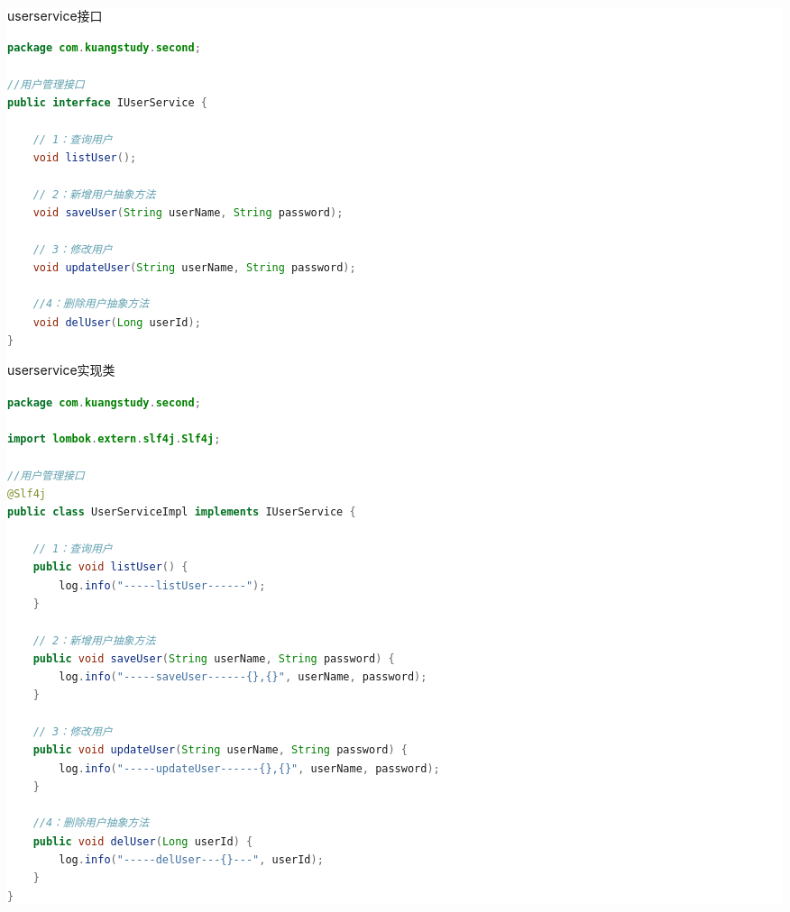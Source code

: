 

userservice接口

```java
package com.kuangstudy.second;

//用户管理接口
public interface IUserService {

    // 1：查询用户
    void listUser();

    // 2：新增用户抽象方法
    void saveUser(String userName, String password);

    // 3：修改用户
    void updateUser(String userName, String password);

    //4：删除用户抽象方法
    void delUser(Long userId);
}
```

userservice实现类

```java
package com.kuangstudy.second;

import lombok.extern.slf4j.Slf4j;

//用户管理接口
@Slf4j
public class UserServiceImpl implements IUserService {

    // 1：查询用户
    public void listUser() {
        log.info("-----listUser------");
    }

    // 2：新增用户抽象方法
    public void saveUser(String userName, String password) {
        log.info("-----saveUser------{},{}", userName, password);
    }

    // 3：修改用户
    public void updateUser(String userName, String password) {
        log.info("-----updateUser------{},{}", userName, password);
    }

    //4：删除用户抽象方法
    public void delUser(Long userId) {
        log.info("-----delUser---{}---", userId);
    }
}
```
